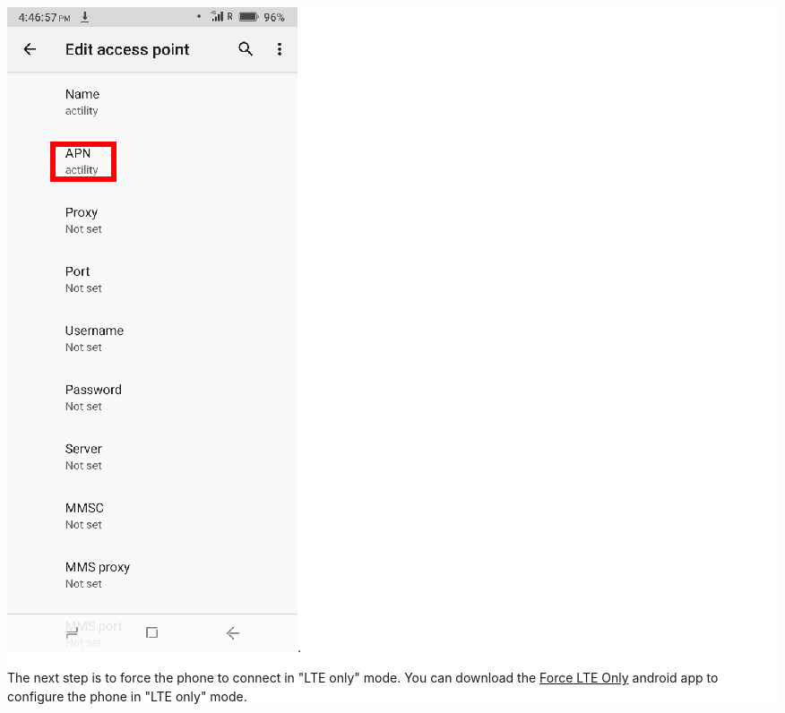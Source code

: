 ![](_images/phone-apn.png).

The next step is to force the phone to connect in "LTE only" mode. You can download the [Force LTE Only](https://play.google.com/store/apps/details?id=com.xsquarestudio.forcelte&hl=en&gl=US) android app to configure the phone in "LTE only" mode.